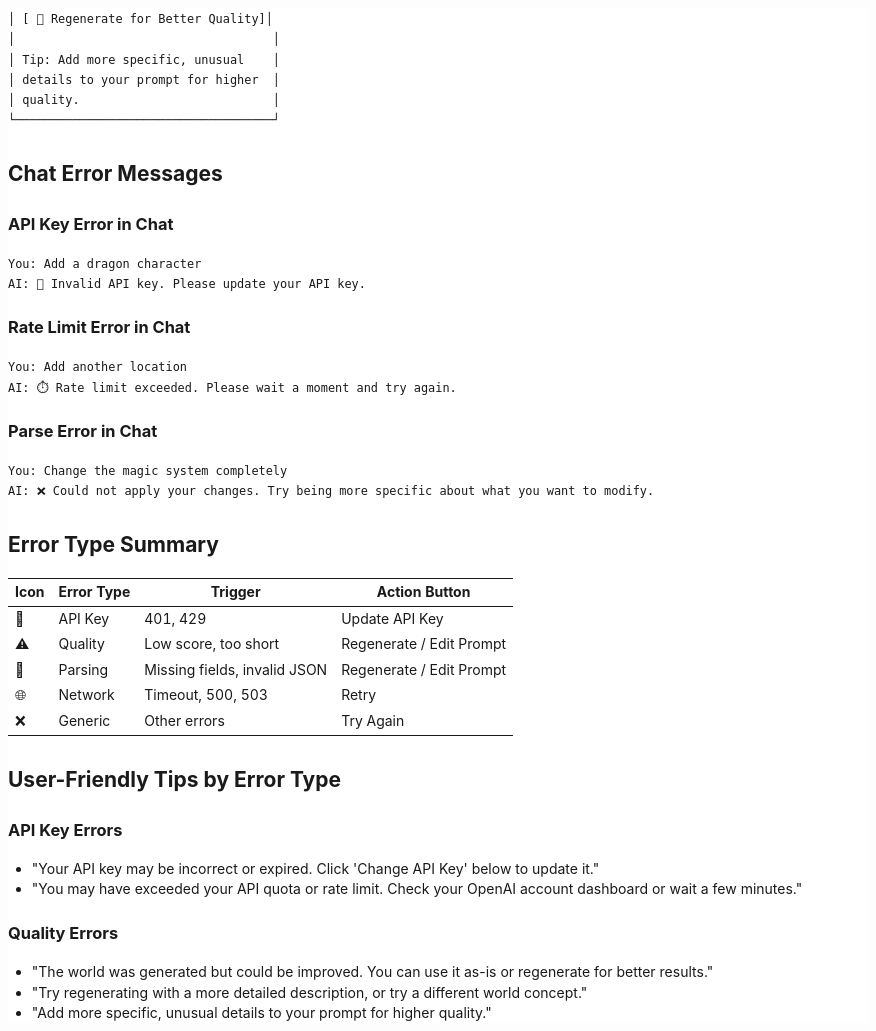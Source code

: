 ```
│ [ 🔄 Regenerate for Better Quality]│
│                                    │
│ Tip: Add more specific, unusual    │
│ details to your prompt for higher  │
│ quality.                           │
└────────────────────────────────────┘
```

## Chat Error Messages

### API Key Error in Chat
```
You: Add a dragon character
AI: 🔑 Invalid API key. Please update your API key.
```

### Rate Limit Error in Chat
```
You: Add another location
AI: ⏱️ Rate limit exceeded. Please wait a moment and try again.
```

### Parse Error in Chat
```
You: Change the magic system completely
AI: ❌ Could not apply your changes. Try being more specific about what you want to modify.
```

## Error Type Summary

| Icon | Error Type | Trigger | Action Button |
|------|-----------|---------|---------------|
| 🔑 | API Key | 401, 429 | Update API Key |
| ⚠️ | Quality | Low score, too short | Regenerate / Edit Prompt |
| 📄 | Parsing | Missing fields, invalid JSON | Regenerate / Edit Prompt |
| 🌐 | Network | Timeout, 500, 503 | Retry |
| ❌ | Generic | Other errors | Try Again |

## User-Friendly Tips by Error Type

### API Key Errors
- "Your API key may be incorrect or expired. Click 'Change API Key' below to update it."
- "You may have exceeded your API quota or rate limit. Check your OpenAI account dashboard or wait a few minutes."

### Quality Errors
- "The world was generated but could be improved. You can use it as-is or regenerate for better results."
- "Try regenerating with a more detailed description, or try a different world concept."
- "Add more specific, unusual details to your prompt for higher quality."
